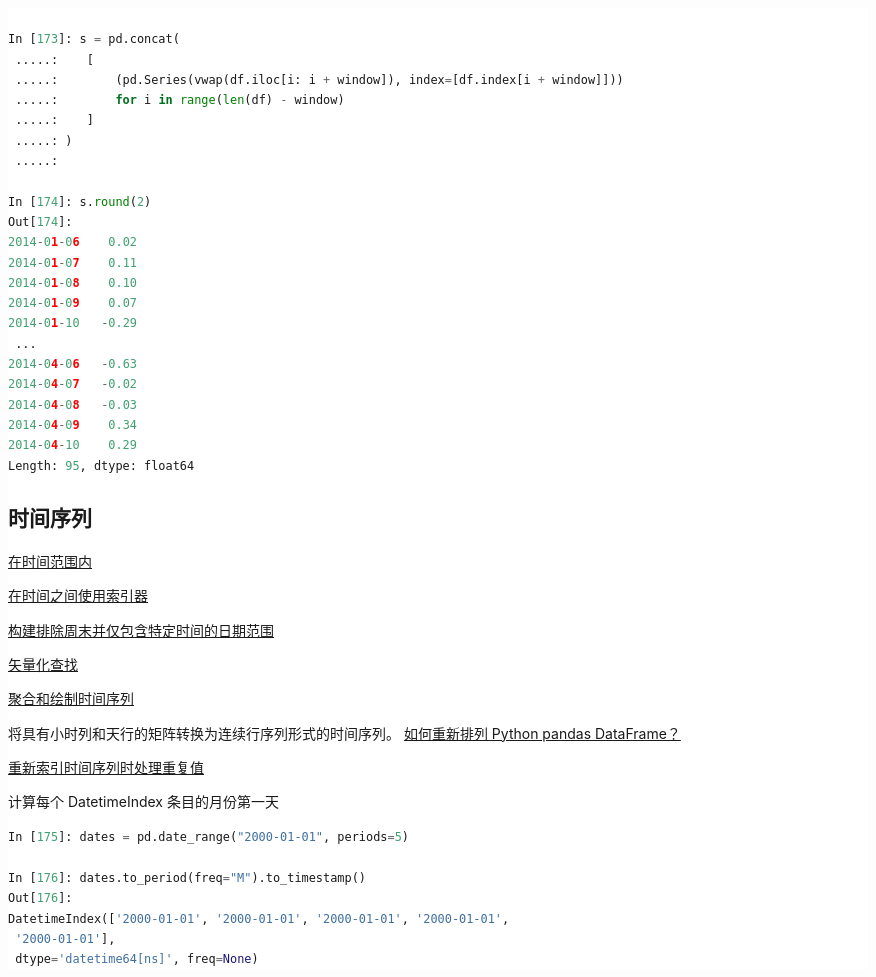 ```py

In [173]: s = pd.concat(
 .....:    [
 .....:        (pd.Series(vwap(df.iloc[i: i + window]), index=[df.index[i + window]]))
 .....:        for i in range(len(df) - window)
 .....:    ]
 .....: )
 .....: 

In [174]: s.round(2)
Out[174]: 
2014-01-06    0.02
2014-01-07    0.11
2014-01-08    0.10
2014-01-09    0.07
2014-01-10   -0.29
 ... 
2014-04-06   -0.63
2014-04-07   -0.02
2014-04-08   -0.03
2014-04-09    0.34
2014-04-10    0.29
Length: 95, dtype: float64 
```

## 时间序列

[在时间范围内](https://stackoverflow.com/questions/14539992/pandas-drop-rows-outside-of-time-range)

[在时间之间使用索引器](https://stackoverflow.com/questions/17559885/pandas-dataframe-mask-based-on-index)

[构建排除周末并仅包含特定时间的日期范围](https://stackoverflow.com/a/24014440)

[矢量化查找](https://stackoverflow.com/questions/13893227/vectorized-look-up-of-values-in-pandas-dataframe)

[聚合和绘制时间序列](https://nipunbatra.github.io/blog/visualisation/2013/05/01/aggregation-timeseries.html)

将具有小时列和天行的矩阵转换为连续行序列形式的时间序列。 [如何重新排列 Python pandas DataFrame？](https://stackoverflow.com/questions/15432659/how-to-rearrange-a-python-pandas-dataframe)

[重新索引时间序列时处理重复值](https://stackoverflow.com/questions/22244383/pandas-df-refill-adding-two-columns-of-different-shape)

计算每个 DatetimeIndex 条目的月份第一天

```py
In [175]: dates = pd.date_range("2000-01-01", periods=5)

In [176]: dates.to_period(freq="M").to_timestamp()
Out[176]: 
DatetimeIndex(['2000-01-01', '2000-01-01', '2000-01-01', '2000-01-01',
 '2000-01-01'],
 dtype='datetime64[ns]', freq=None) 
```
